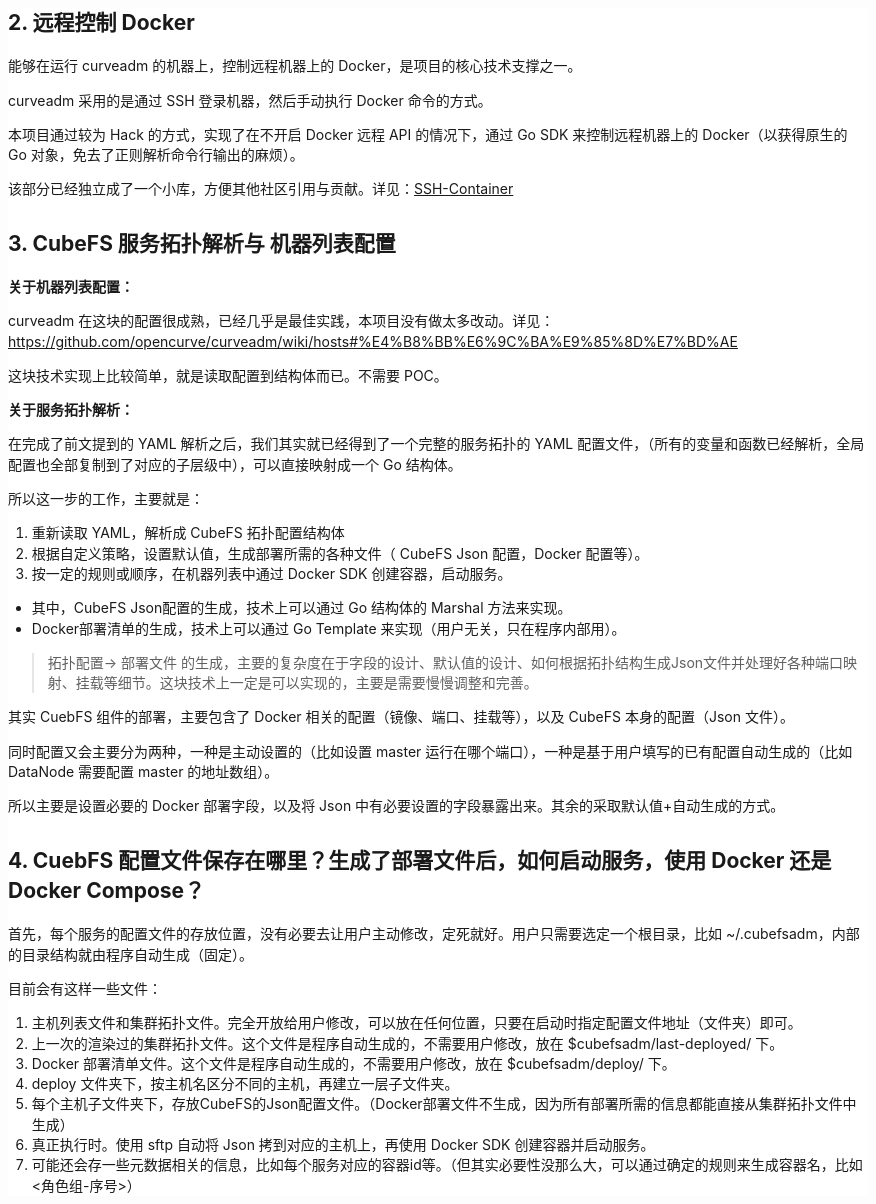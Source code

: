 ## 2. 远程控制 Docker

能够在运行 curveadm 的机器上，控制远程机器上的 Docker，是项目的核心技术支撑之一。

curveadm 采用的是通过 SSH 登录机器，然后手动执行 Docker 命令的方式。

本项目通过较为 Hack 的方式，实现了在不开启 Docker 远程 API 的情况下，通过 Go SDK 来控制远程机器上的 Docker（以获得原生的 Go 对象，免去了正则解析命令行输出的麻烦）。

该部分已经独立成了一个小库，方便其他社区引用与贡献。详见：[SSH-Container](https://github.com/aFlyBird0/ssh-container/tree/main)

## 3. CubeFS 服务拓扑解析与 机器列表配置

**关于机器列表配置：**

curveadm 在这块的配置很成熟，已经几乎是最佳实践，本项目没有做太多改动。详见：https://github.com/opencurve/curveadm/wiki/hosts#%E4%B8%BB%E6%9C%BA%E9%85%8D%E7%BD%AE

这块技术实现上比较简单，就是读取配置到结构体而已。不需要 POC。

**关于服务拓扑解析：**

在完成了前文提到的 YAML 解析之后，我们其实就已经得到了一个完整的服务拓扑的 YAML 配置文件，（所有的变量和函数已经解析，全局配置也全部复制到了对应的子层级中），可以直接映射成一个 Go 结构体。

所以这一步的工作，主要就是：

1. 重新读取 YAML，解析成 CubeFS 拓扑配置结构体
2. 根据自定义策略，设置默认值，生成部署所需的各种文件（ CubeFS Json 配置，Docker 配置等）。
3. 按一定的规则或顺序，在机器列表中通过 Docker SDK 创建容器，启动服务。


* 其中，CubeFS Json配置的生成，技术上可以通过 Go 结构体的 Marshal 方法来实现。
* Docker部署清单的生成，技术上可以通过 Go Template 来实现（用户无关，只在程序内部用）。

> 拓扑配置-> 部署文件 的生成，主要的复杂度在于字段的设计、默认值的设计、如何根据拓扑结构生成Json文件并处理好各种端口映射、挂载等细节。这块技术上一定是可以实现的，主要是需要慢慢调整和完善。

其实 CuebFS 组件的部署，主要包含了 Docker 相关的配置（镜像、端口、挂载等），以及 CubeFS 本身的配置（Json 文件）。

同时配置又会主要分为两种，一种是主动设置的（比如设置 master 运行在哪个端口），一种是基于用户填写的已有配置自动生成的（比如 DataNode 需要配置 master 的地址数组）。

所以主要是设置必要的 Docker 部署字段，以及将 Json 中有必要设置的字段暴露出来。其余的采取默认值+自动生成的方式。

## 4. CuebFS 配置文件保存在哪里？生成了部署文件后，如何启动服务，使用 Docker 还是 Docker Compose？

首先，每个服务的配置文件的存放位置，没有必要去让用户主动修改，定死就好。用户只需要选定一个根目录，比如 ~/.cubefsadm，内部的目录结构就由程序自动生成（固定）。

目前会有这样一些文件：

1. 主机列表文件和集群拓扑文件。完全开放给用户修改，可以放在任何位置，只要在启动时指定配置文件地址（文件夹）即可。
2. 上一次的渲染过的集群拓扑文件。这个文件是程序自动生成的，不需要用户修改，放在 $cubefsadm/last-deployed/ 下。
3. Docker 部署清单文件。这个文件是程序自动生成的，不需要用户修改，放在 $cubefsadm/deploy/ 下。
  1. deploy 文件夹下，按主机名区分不同的主机，再建立一层子文件夹。
  2. 每个主机子文件夹下，存放CubeFS的Json配置文件。（Docker部署文件不生成，因为所有部署所需的信息都能直接从集群拓扑文件中生成）
  3. 真正执行时。使用 sftp 自动将 Json 拷到对应的主机上，再使用 Docker SDK 创建容器并启动服务。
4. 可能还会存一些元数据相关的信息，比如每个服务对应的容器id等。（但其实必要性没那么大，可以通过确定的规则来生成容器名，比如 <角色组-序号>）
